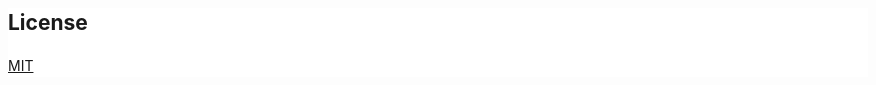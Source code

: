 ## License

[MIT](LICENSE)

[appveyor-image]: https://badgen.net/appveyor/ci/dougwilson/serve-static/master?label=windows
[appveyor-url]: https://ci.appveyor.com/project/dougwilson/serve-static
[coveralls-image]: https://badgen.net/coveralls/c/github/e***REMOVED***pressjs/serve-static/master
[coveralls-url]: https://coveralls.io/r/e***REMOVED***pressjs/serve-static?branch=master
[github-actions-ci-image]: https://badgen.net/github/checks/e***REMOVED***pressjs/serve-static/master?label=linu***REMOVED***
[github-actions-ci-url]: https://github.com/e***REMOVED***pressjs/serve-static/actions/workflows/ci.yml
[node-image]: https://badgen.net/npm/node/serve-static
[node-url]: https://nodejs.org/en/download/
[npm-downloads-image]: https://badgen.net/npm/dm/serve-static
[npm-url]: https://npmjs.org/package/serve-static
[npm-version-image]: https://badgen.net/npm/v/serve-static

